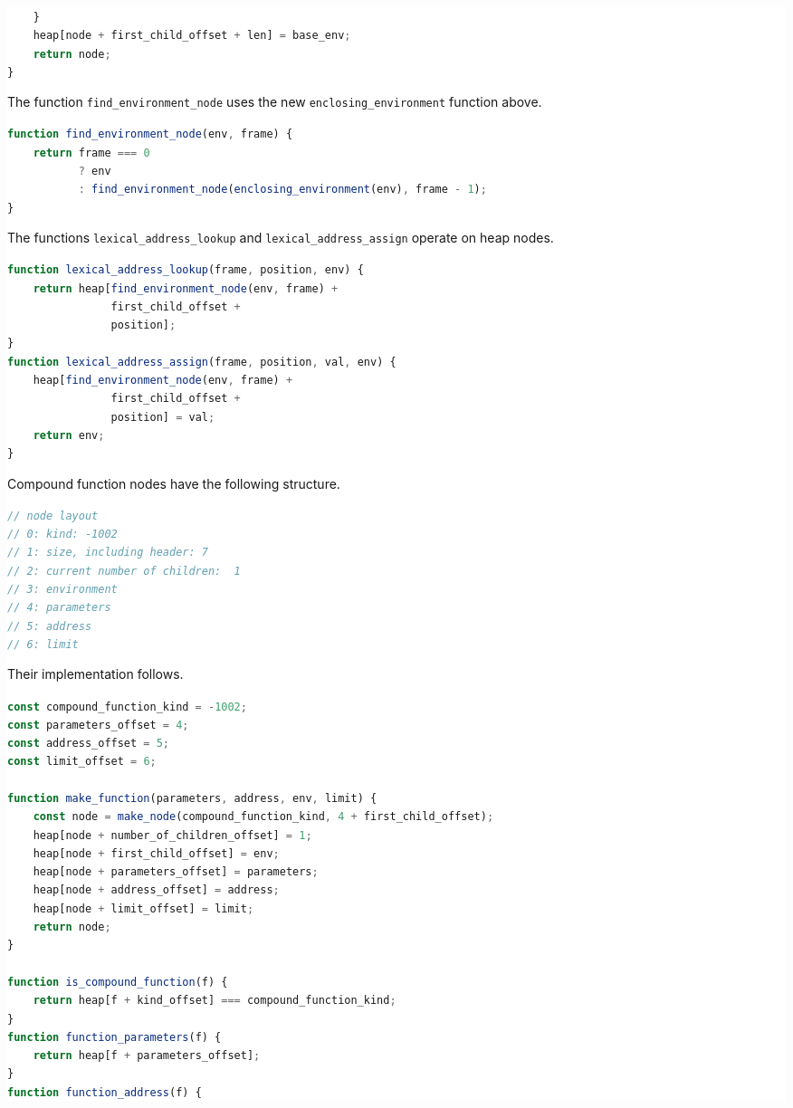 ``` js
    }
    heap[node + first_child_offset + len] = base_env;
    return node;
}
```
The function `find_environment_node` uses the new
`enclosing_environment` function above.
``` js
function find_environment_node(env, frame) {
    return frame === 0
           ? env
           : find_environment_node(enclosing_environment(env), frame - 1);
}
```
The functions `lexical_address_lookup` and `lexical_address_assign`
operate on heap nodes.
``` js
function lexical_address_lookup(frame, position, env) {
    return heap[find_environment_node(env, frame) + 
                first_child_offset +
                position];
}
function lexical_address_assign(frame, position, val, env) {
    heap[find_environment_node(env, frame) + 
                first_child_offset +
                position] = val;
    return env;
}
```
Compound function nodes have the following structure.
``` js
// node layout
// 0: kind: -1002
// 1: size, including header: 7
// 2: current number of children:  1
// 3: environment
// 4: parameters
// 5: address
// 6: limit
```
Their implementation follows.
``` js
const compound_function_kind = -1002;
const parameters_offset = 4;
const address_offset = 5;
const limit_offset = 6;

function make_function(parameters, address, env, limit) {
    const node = make_node(compound_function_kind, 4 + first_child_offset);
    heap[node + number_of_children_offset] = 1;
    heap[node + first_child_offset] = env;
    heap[node + parameters_offset] = parameters;
    heap[node + address_offset] = address;
    heap[node + limit_offset] = limit;
    return node;
}

function is_compound_function(f) {
    return heap[f + kind_offset] === compound_function_kind;
}
function function_parameters(f) {
    return heap[f + parameters_offset];
}
function function_address(f) {
```